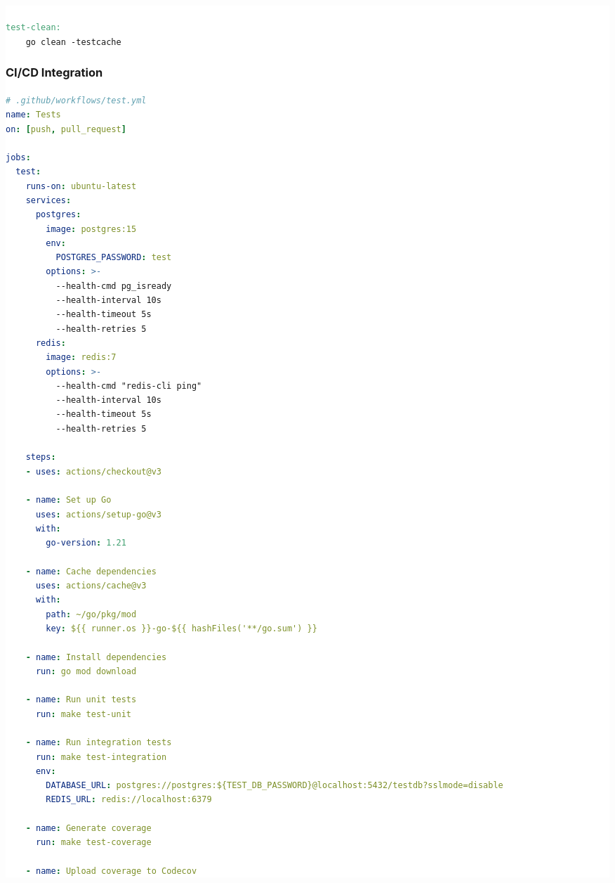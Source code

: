 ```makefile

test-clean:
	go clean -testcache
```

### CI/CD Integration

```yaml
# .github/workflows/test.yml
name: Tests
on: [push, pull_request]

jobs:
  test:
    runs-on: ubuntu-latest
    services:
      postgres:
        image: postgres:15
        env:
          POSTGRES_PASSWORD: test
        options: >-
          --health-cmd pg_isready
          --health-interval 10s
          --health-timeout 5s
          --health-retries 5
      redis:
        image: redis:7
        options: >-
          --health-cmd "redis-cli ping"
          --health-interval 10s
          --health-timeout 5s
          --health-retries 5

    steps:
    - uses: actions/checkout@v3
    
    - name: Set up Go
      uses: actions/setup-go@v3
      with:
        go-version: 1.21
        
    - name: Cache dependencies
      uses: actions/cache@v3
      with:
        path: ~/go/pkg/mod
        key: ${{ runner.os }}-go-${{ hashFiles('**/go.sum') }}
        
    - name: Install dependencies
      run: go mod download
      
    - name: Run unit tests
      run: make test-unit
      
    - name: Run integration tests
      run: make test-integration
      env:
        DATABASE_URL: postgres://postgres:${TEST_DB_PASSWORD}@localhost:5432/testdb?sslmode=disable
        REDIS_URL: redis://localhost:6379
        
    - name: Generate coverage
      run: make test-coverage
      
    - name: Upload coverage to Codecov
```
